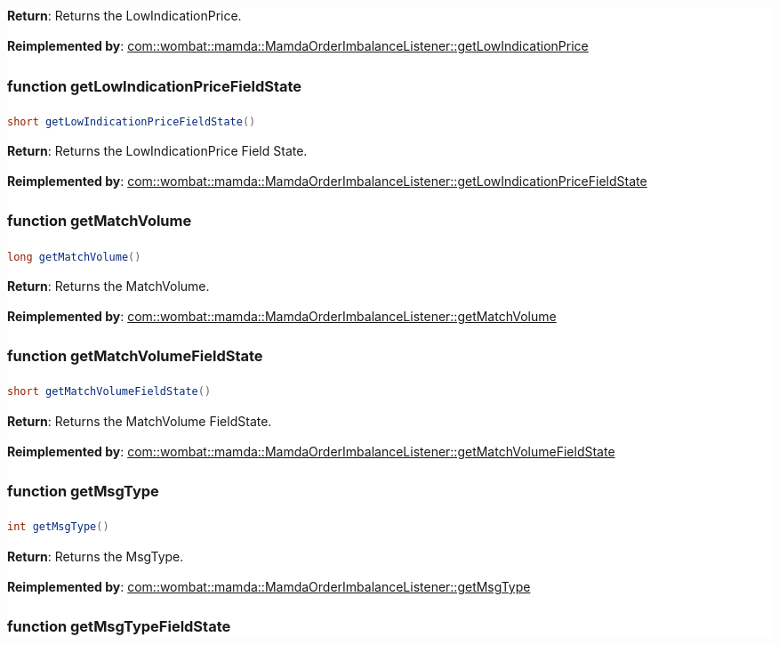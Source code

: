 
**Return**: Returns the LowIndicationPrice. 

**Reimplemented by**: [com::wombat::mamda::MamdaOrderImbalanceListener::getLowIndicationPrice](classcom_1_1wombat_1_1mamda_1_1MamdaOrderImbalanceListener.html#function-getlowindicationprice)


### function getLowIndicationPriceFieldState

```java
short getLowIndicationPriceFieldState()
```


**Return**: Returns the LowIndicationPrice Field State. 

**Reimplemented by**: [com::wombat::mamda::MamdaOrderImbalanceListener::getLowIndicationPriceFieldState](classcom_1_1wombat_1_1mamda_1_1MamdaOrderImbalanceListener.html#function-getlowindicationpricefieldstate)


### function getMatchVolume

```java
long getMatchVolume()
```


**Return**: Returns the MatchVolume. 

**Reimplemented by**: [com::wombat::mamda::MamdaOrderImbalanceListener::getMatchVolume](classcom_1_1wombat_1_1mamda_1_1MamdaOrderImbalanceListener.html#function-getmatchvolume)


### function getMatchVolumeFieldState

```java
short getMatchVolumeFieldState()
```


**Return**: Returns the MatchVolume FieldState. 

**Reimplemented by**: [com::wombat::mamda::MamdaOrderImbalanceListener::getMatchVolumeFieldState](classcom_1_1wombat_1_1mamda_1_1MamdaOrderImbalanceListener.html#function-getmatchvolumefieldstate)


### function getMsgType

```java
int getMsgType()
```


**Return**: Returns the MsgType. 

**Reimplemented by**: [com::wombat::mamda::MamdaOrderImbalanceListener::getMsgType](classcom_1_1wombat_1_1mamda_1_1MamdaOrderImbalanceListener.html#function-getmsgtype)


### function getMsgTypeFieldState
